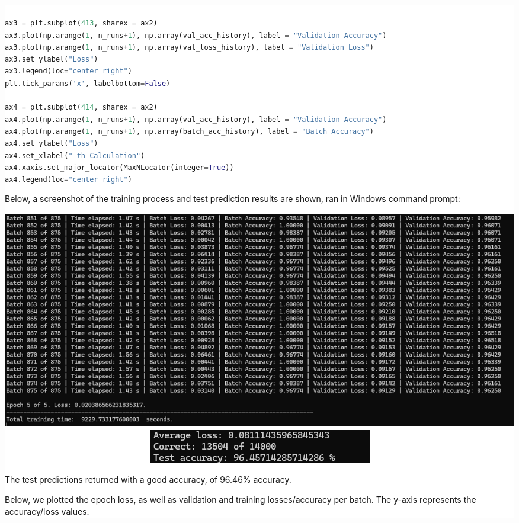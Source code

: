 ```python

ax3 = plt.subplot(413, sharex = ax2)
ax3.plot(np.arange(1, n_runs+1), np.array(val_acc_history), label = "Validation Accuracy")
ax3.plot(np.arange(1, n_runs+1), np.array(val_loss_history), label = "Validation Loss")
ax3.set_ylabel("Loss")
ax3.legend(loc="center right")
plt.tick_params('x', labelbottom=False)

ax4 = plt.subplot(414, sharex = ax2)
ax4.plot(np.arange(1, n_runs+1), np.array(val_acc_history), label = "Validation Accuracy")
ax4.plot(np.arange(1, n_runs+1), np.array(batch_acc_history), label = "Batch Accuracy")
ax4.set_ylabel("Loss")
ax4.set_xlabel("-th Calculation")
ax4.xaxis.set_major_locator(MaxNLocator(integer=True))
ax4.legend(loc="center right")
```

Below, a screenshot of the training process and test prediction results are shown, ran in Windows command prompt:

<center><img src="./img/running.png"/></center>
<center><img src="./img/results.png"/></center>

The test predictions returned with a good accuracy, of 96.46% accuracy. 

Below, we plotted the epoch loss, as well as validation and training losses/accuracy per batch. The y-axis represents the accuracy/loss values. 
